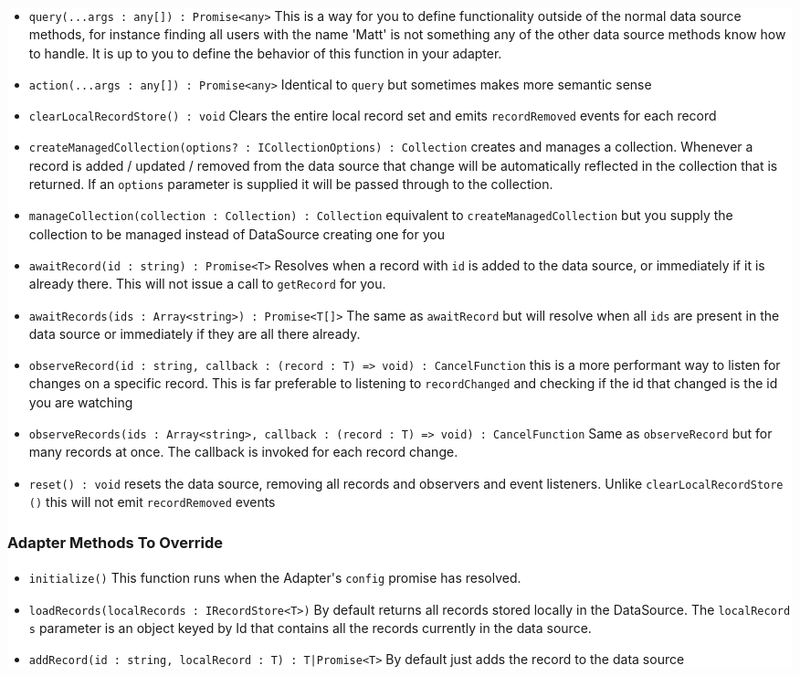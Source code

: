 - `query(...args : any[]) : Promise<any>` This is a way for you to define functionality outside of the normal data source methods, for instance 
finding all users with the name 'Matt' is not something any of the other data source methods know how to handle. It is up to you to define the
behavior of this function in your adapter.

- `action(...args : any[]) : Promise<any>` Identical to `query` but sometimes makes more semantic sense

- `clearLocalRecordStore() : void` Clears the entire local record set and emits `recordRemoved` events for each record

- `createManagedCollection(options? : ICollectionOptions) : Collection` creates and manages a collection.
Whenever a record is added / updated / removed from the data source that change will be automatically 
reflected in the collection that is returned. If an `options` parameter is supplied it will be passed through
to the collection.

- `manageCollection(collection : Collection) : Collection` equivalent to `createManagedCollection` but you supply
the collection to be managed instead of DataSource creating one for you

- `awaitRecord(id : string) : Promise<T>` Resolves when a record with `id` is added to the data source, or immediately if it is already there. This will not
issue a call to `getRecord` for you.

- `awaitRecords(ids : Array<string>) : Promise<T[]>` The same as `awaitRecord` but will resolve when all `ids` are present in the data source or immediately 
if they are all there already.

- `observeRecord(id : string, callback : (record : T) => void) : CancelFunction` this is a more performant way to listen for changes on a specific record.
This is far preferable to listening to `recordChanged` and checking if the id that changed is the id you are watching

- `observeRecords(ids : Array<string>, callback : (record : T) => void) : CancelFunction` Same as `observeRecord` but for many records at once. The callback
is invoked for each record change.

- `reset() : void` resets the data source, removing all records and observers and event listeners. Unlike `clearLocalRecordStore()` this will not emit `recordRemoved` events



### Adapter Methods To Override
- `initialize()` This function runs when the Adapter's `config` promise has resolved. 

- `loadRecords(localRecords : IRecordStore<T>)` By default returns all records stored locally in the DataSource.
The `localRecords` parameter is an object keyed by Id that contains all the records currently in the data source.

- `addRecord(id : string, localRecord : T) : T|Promise<T>` By default just adds the record to the data source
